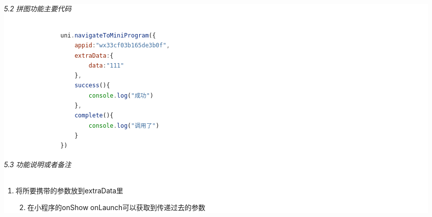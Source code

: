 ###### 5.2 拼图功能主要代码

```javascript
				uni.navigateToMiniProgram({
					appid:"wx33cf03b165de3b0f",
					extraData:{
						data:"111"
					},
					success(){
						console.log("成功")
					},
					complete(){
						console.log("调用了")
					}
				})
```

###### 5.3 功能说明或者备注	

1. 将所要携带的参数放到extraData里

 	2. 在小程序的onShow onLaunch可以获取到传递过去的参数